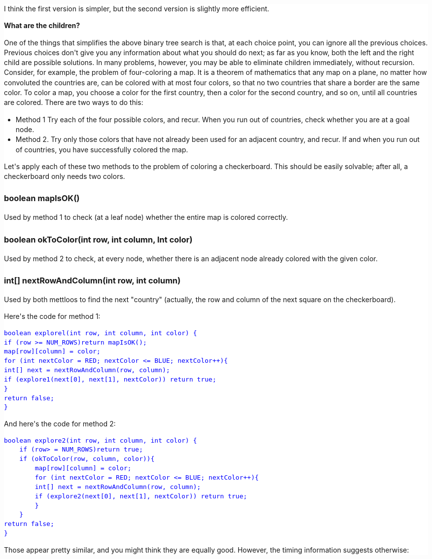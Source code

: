 <p>I think the first version is simpler, but the second version is slightly more efficient.</p>
<p><b>What are the children?</b></p>
<p>One of the things that simplifies the above binary tree search is that, at each choice point, you can ignore all the previous choices. Previous choices don't give you any information about what you should do next; as far as you know, both the left and the right child are possible solutions. In many problems, however, you may be able to eliminate children immediately, without recursion.
Consider, for example, the problem of four-coloring a map. It is a theorem of mathematics that any map on a plane, no matter how convoluted the countries are, can be colored with at most four colors, so that no two countries that share a border are the same color.
To color a map, you choose a color for the first country, then a color for the second country, and so on, until all countries are colored.
There are two ways to do this:
                                                        </p>
<ul>

<li>Method 1 Try each of the four possible colors, and recur. When you run out of countries, check whether you are at a goal node.
</li>
<li>Method 2. Try only those colors that have not already been used for an adjacent country, and recur. If and when you run out of countries, you have successfully colored the map.
</li>
</ul>

<p>Let's apply each of these two methods to the problem of coloring a checkerboard. This should be easily solvable; after all, a checkerboard only needs two colors.
<h3>boolean mapIsOK()</h3>
Used by method 1 to check (at a leaf node) whether the entire map is colored correctly. 
<h3>boolean okToColor(int row, int column, Int color)</h3>
Used by method 2 to check, at every node, whether there is an adjacent node already colored with the given color.
<h3>int[] nextRowAndColumn(int row, int column)</h3>
Used by both mettloos to find the next "country" (actually, the row and column of the next square on the checkerboard).</p>

<p>Here's the code for method 1:</p>
<font size="3" color="blue"><pre>boolean explorel(int row, int column, int color) {
if (row >= NUM_ROWS)return mapIsOK();
map[row][column] = color;
for (int nextColor = RED; nextColor <= BLUE; nextColor++){
int[] next = nextRowAndColumn(row, column);
if (explore1(next[0], next[1], nextColor)) return true;
}
return false;
}
</pre></font>
<p>And here's the code for method 2:</p>
<font size="3" color="blue"><pre>boolean explore2(int row, int column, int color) {
    if (row> = NUM_ROWS)return true;
    if (okToColor(row, column, color)){
        map[row][column] = color;
        for (int nextColor = RED; nextColor <= BLUE; nextColor++){
        int[] next = nextRowAndColumn(row, column);
        if (explore2(next[0], next[1], nextColor)) return true;
        }
    }
return false;
}
</pre></font>
<p>Those appear pretty similar, and you might think they are equally good. However, the timing information suggests otherwise:</p>      
